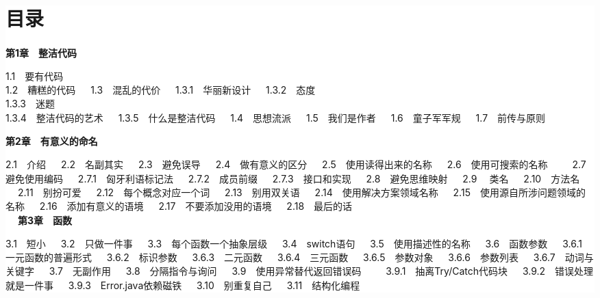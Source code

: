 

# 目录

**第1章　整洁代码**　

1.1　要有代码                     
1.2　糟糕的代码                       　
1.3　混乱的代价                                                                 　
1.3.1　华丽新设计                                                                                           　
1.3.2　态度                                                                                 　      
1.3.3　迷题                                                                 　      
1.3.4　整洁代码的艺术                                                  　
1.3.5　什么是整洁代码                                            　
1.4　思想流派                                            　
1.5　我们是作者                                        　
1.6　童子军军规                                                  　
1.7　前传与原则                                                　
 
**第2章　有意义的命名** 

2.1　介绍                 　
2.2　名副其实                 　
2.3　避免误导                 　
2.4　做有意义的区分                 　
2.5　使用读得出来的名称                 　
2.6　使用可搜索的名称                 　　
2.7　避免使用编码                 　
2.7.1　匈牙利语标记法                 　
2.7.2　成员前缀                 　
2.7.3　接口和实现                 　
2.8　避免思维映射                 　
2.9　 类名                 　
2.10　方法名                 　
2.11　别扮可爱                 　
2.12　每个概念对应一个词                 　
2.13　别用双关语                 　
2.14　使用解决方案领域名称                 　
2.15　使用源自所涉问题领域的名称                 　
2.16　添加有意义的语境                 　
2.17　不要添加没用的语境                 　
2.18　最后的话                 
　
**第3章　函数**   

3.1　短小                 　
3.2　只做一件事                 　
3.3　每个函数一个抽象层级                 　
3.4　switch语句                 　
3.5　使用描述性的名称                 　
3.6　函数参数                 　
3.6.1　一元函数的普遍形式                 　
3.6.2　标识参数                 　
3.6.3　二元函数                 　
3.6.4　三元函数                 　
3.6.5　参数对象                 　
3.6.6　参数列表                 　
3.6.7　动词与关键字                 　
3.7　无副作用                 　
3.8　分隔指令与询问                 　
3.9　使用异常替代返回错误码                 　　
3.9.1　抽离Try/Catch代码块                 　
3.9.2　错误处理就是一件事                 　
3.9.3　Error.java依赖磁铁                 　
3.10　别重复自己                 　
3.11　结构化编程                 　